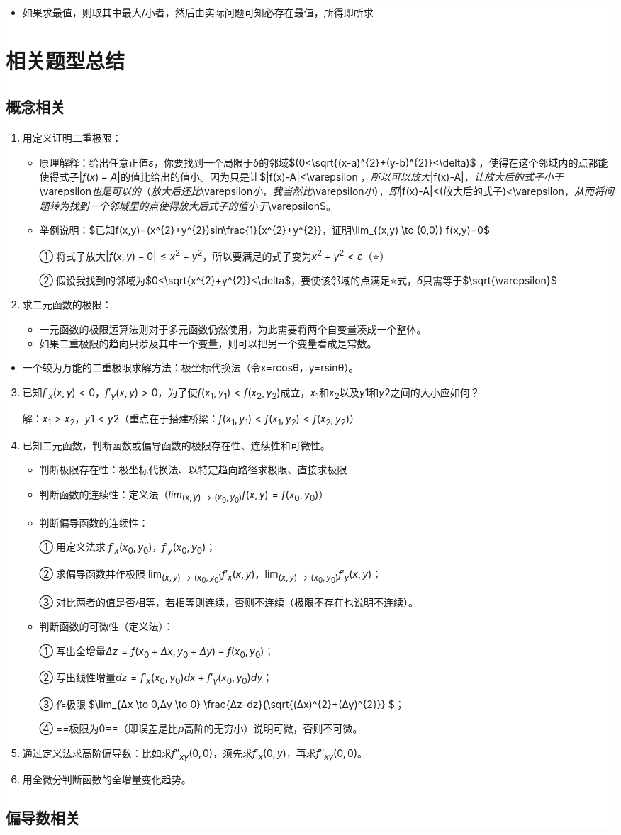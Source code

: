    - 如果求最值，则取其中最大/小者，然后由实际问题可知必存在最值，所得即所求

# 相关题型总结

##  概念相关

1. 用定义证明二重极限：

   - 原理解释：给出任意正值$\varepsilon$，你要找到一个局限于$\delta$的邻域$(0<\sqrt{(x-a)^{2}+(y-b)^{2}}<\delta)$ ，使得在这个邻域内的点都能使得式子$|f(x)-A|$的值比给出的值小。因为只是让$|f(x)-A|<\varepsilon $，所以可以放大$|f(x)-A|$，让放大后的式子小于$\varepsilon$也是可以的（放大后还比$\varepsilon$小，我当然比$\varepsilon$小），即$|f(x)-A|<(放大后的式子)<\varepsilon$，从而将问题转为找到一个邻域里的点使得放大后式子的值小于$\varepsilon$。

   - 举例说明：$已知f(x,y)=(x^{2}+y^{2})sin\frac{1}{x^{2}+y^{2}}，证明\lim_{(x,y) \to (0,0)} f(x,y)=0$

     ① 将式子放大$|f(x,y)-0|≤x^{2}+y^{2}$，所以要满足的式子变为$x^{2}+y^{2}<\varepsilon$（⭐）

     ② 假设我找到的邻域为$0<\sqrt{x^{2}+y^{2}}<\delta$，要使该邻域的点满足⭐式，$\delta$只需等于$\sqrt{\varepsilon}$ 

2. 求二元函数的极限：

   - 一元函数的极限运算法则对于多元函数仍然使用，为此需要将两个自变量凑成一个整体。
   - 如果二重极限的趋向只涉及其中一个变量，则可以把另一个变量看成是常数。
- 一个较为万能的二重极限求解方法：极坐标代换法（令x=rcosθ，y=rsinθ）。
  
3. 已知$f'_{x}(x,y)<0$，$f'_{y}(x,y)>0$，为了使$f(x_{1},y_{1})<f(x_{2},y_{2})$成立，$x_{1}$和$x_{2}$以及$y{1}$和$y{2}$之间的大小应如何？

   解：$x_{1}>x_{2}$，$y{1}<y{2}$（重点在于搭建桥梁：$f(x_{1},y_{1})<f(x_{1},y_{2})<f(x_{2},y_{2})$）

4. 已知二元函数，判断函数或偏导函数的极限存在性、连续性和可微性。

   - 判断极限存在性：极坐标代换法、以特定趋向路径求极限、直接求极限

   - 判断函数的连续性：定义法（$lim_{(x,y)\to(x_{0},y_{0})}f(x,y)=f(x_{0},y_{0}$)）

   - 判断偏导函数的连续性：

     ① 用定义法求 $f'_{x}(x_{0},y_{0})$，$f'_{y}(x_{0},y_{0})$；

     ② 求偏导函数并作极限 $\lim_{(x,y)\to(x_{0},y_{0})} f'_{x}(x,y)$，$\lim_{(x,y)\to(x_{0},y_{0})} f'_{y}(x,y)$；

     ③ 对比两者的值是否相等，若相等则连续，否则不连续（极限不存在也说明不连续）。

   - 判断函数的可微性（定义法）：

     ① 写出全增量$Δz=f(x_{0}+Δx,y_{0}+Δy)-f(x_{0},y_{0})$；

     ② 写出线性增量$dz=f'_{x}(x_{0},y_{0})dx+f'_{y}(x_{0},y_{0})dy$；

     ③ 作极限 $\lim_{Δx \to 0,Δy \to 0} \frac{Δz-dz}{\sqrt{(Δx)^{2}+(Δy)^{2}}} $；

     ④ ==极限为0==（即误差是比$\rho$高阶的无穷小）说明可微，否则不可微。

5. 通过定义法求高阶偏导数：比如求$f''_{xy}(0,0)$，须先求$f'_{x}(0,y)$，再求$f''_{xy}(0,0)$。

6. 用全微分判断函数的全增量变化趋势。

## 偏导数相关
